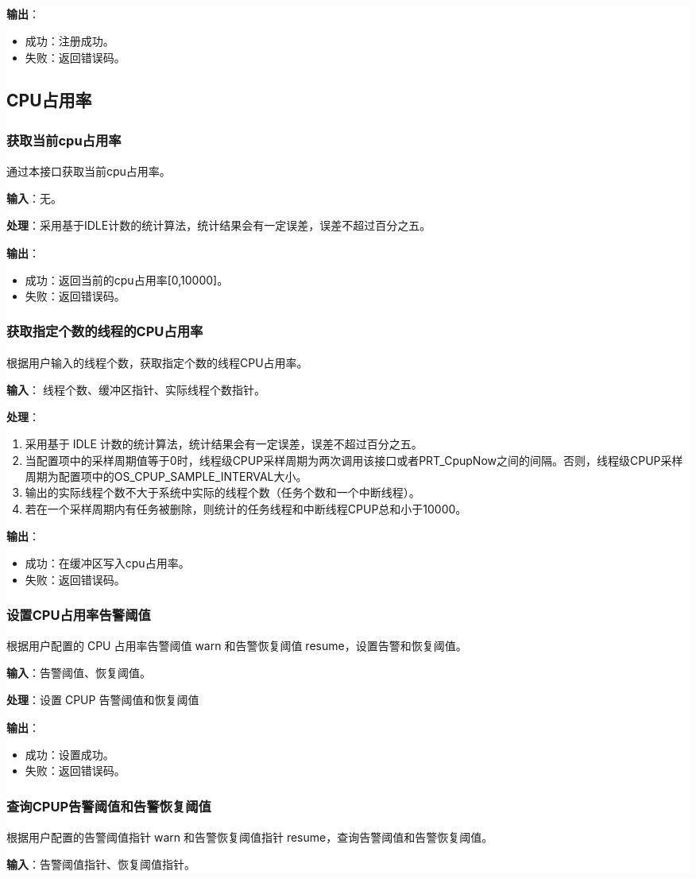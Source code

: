 **输出**：

- 成功：注册成功。
- 失败：返回错误码。

## CPU占用率

### 获取当前cpu占用率

通过本接口获取当前cpu占用率。

**输入**：无。

**处理**：采用基于IDLE计数的统计算法，统计结果会有一定误差，误差不超过百分之五。

**输出**：

- 成功：返回当前的cpu占用率[0,10000]。
- 失败：返回错误码。

### 获取指定个数的线程的CPU占用率

根据用户输入的线程个数，获取指定个数的线程CPU占用率。

**输入**： 线程个数、缓冲区指针、实际线程个数指针。

**处理**：

1. 采用基于 IDLE 计数的统计算法，统计结果会有一定误差，误差不超过百分之五。
2. 当配置项中的采样周期值等于0时，线程级CPUP采样周期为两次调用该接口或者PRT_CpupNow之间的间隔。否则，线程级CPUP采样周期为配置项中的OS_CPUP_SAMPLE_INTERVAL大小。
3. 输出的实际线程个数不大于系统中实际的线程个数（任务个数和一个中断线程）。
4. 若在一个采样周期内有任务被删除，则统计的任务线程和中断线程CPUP总和小于10000。

**输出**：

- 成功：在缓冲区写入cpu占用率。
- 失败：返回错误码。

### 设置CPU占用率告警阈值

根据用户配置的 CPU 占用率告警阈值 warn 和告警恢复阈值 resume，设置告警和恢复阈值。

**输入**：告警阈值、恢复阈值。

**处理**：设置 CPUP 告警阈值和恢复阈值

**输出**：

- 成功：设置成功。
- 失败：返回错误码。

### 查询CPUP告警阈值和告警恢复阈值

根据用户配置的告警阈值指针 warn 和告警恢复阈值指针 resume，查询告警阈值和告警恢复阈值。

**输入**：告警阈值指针、恢复阈值指针。
